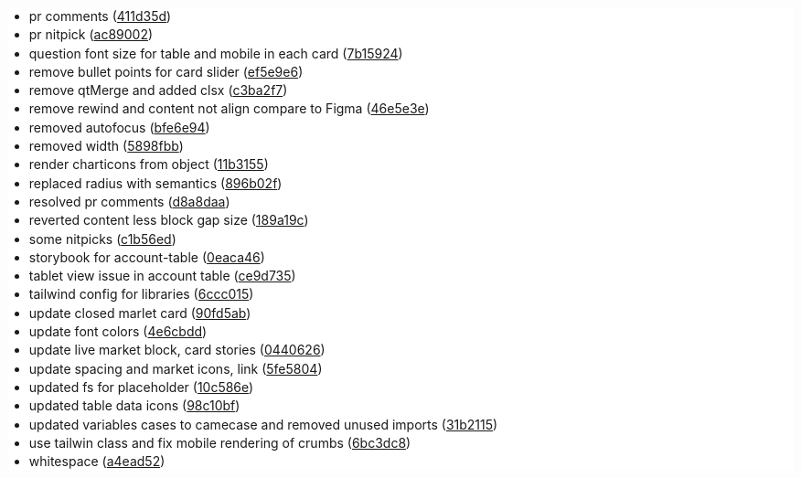 * pr comments ([411d35d](https://github.com/deriv-com/deriv-com-v2/commit/411d35d701e2d05aca8e9188557d64b744fb9474))
* pr nitpick ([ac89002](https://github.com/deriv-com/deriv-com-v2/commit/ac89002776f516b6af391f5a3490b50a119b240a))
* question font size for table and mobile in each card ([7b15924](https://github.com/deriv-com/deriv-com-v2/commit/7b15924141bac1412a870bb998264c42dc1f05a0))
* remove bullet points for card slider ([ef5e9e6](https://github.com/deriv-com/deriv-com-v2/commit/ef5e9e635d37c5854a79c1d09caf82edbc2b614b))
* remove qtMerge and added clsx ([c3ba2f7](https://github.com/deriv-com/deriv-com-v2/commit/c3ba2f70b0593b9664e0b446990c16e37cff17ad))
* remove rewind and content not align compare to Figma ([46e5e3e](https://github.com/deriv-com/deriv-com-v2/commit/46e5e3e54d0e5cfc43dc24ffb84df8d287b6a2b8))
* removed autofocus ([bfe6e94](https://github.com/deriv-com/deriv-com-v2/commit/bfe6e946d8acc4ce441baddd01470e28b9dcf68f))
* removed width ([5898fbb](https://github.com/deriv-com/deriv-com-v2/commit/5898fbb5498d52e1bbff1ef1e0b50aa9453df95a))
* render charticons from object ([11b3155](https://github.com/deriv-com/deriv-com-v2/commit/11b3155d1faafa880ef1465c78bf77b049fa1c34))
* replaced radius with semantics ([896b02f](https://github.com/deriv-com/deriv-com-v2/commit/896b02f5617d00c8d1858884eecf2118b14a0439))
* resolved pr comments ([d8a8daa](https://github.com/deriv-com/deriv-com-v2/commit/d8a8daad4d7e20ac9913652eb5acf84196dd0c23))
* reverted content less block gap size ([189a19c](https://github.com/deriv-com/deriv-com-v2/commit/189a19c9c3ace37245e150521f8df69f0c598d12))
* some nitpicks ([c1b56ed](https://github.com/deriv-com/deriv-com-v2/commit/c1b56ed4c6d0fa7b742332a4f34fd616a109f36e))
* storybook for account-table ([0eaca46](https://github.com/deriv-com/deriv-com-v2/commit/0eaca4615a4a0744d359e1c3ea5d0d1f6b1c8c77))
* tablet view issue in account table ([ce9d735](https://github.com/deriv-com/deriv-com-v2/commit/ce9d73561dafc046669b7d3c3184188d55f9b821))
* tailwind config for libraries ([6ccc015](https://github.com/deriv-com/deriv-com-v2/commit/6ccc01563ec7a538945b90b6ca8d11e0cf984a2d))
* update closed marlet card ([90fd5ab](https://github.com/deriv-com/deriv-com-v2/commit/90fd5abee4d60e38fa47920ad224fd0b85c957ea))
* update font colors ([4e6cbdd](https://github.com/deriv-com/deriv-com-v2/commit/4e6cbdd054982667fbfa443b9678d2c3f78f2f6e))
* update live market block, card stories ([0440626](https://github.com/deriv-com/deriv-com-v2/commit/04406262eb41fc3c2991c592fe8b7e8a2c30fc45))
* update spacing and market icons, link ([5fe5804](https://github.com/deriv-com/deriv-com-v2/commit/5fe5804d0dfb21b241977ec35f14fe9ce394fb7f))
* updated fs for placeholder ([10c586e](https://github.com/deriv-com/deriv-com-v2/commit/10c586eedd4965fb5126a84904305b9e2acb1873))
* updated table data icons ([98c10bf](https://github.com/deriv-com/deriv-com-v2/commit/98c10bf5412c3ea576e59f008261b89c460bc877))
* updated variables cases to camecase and removed unused imports ([31b2115](https://github.com/deriv-com/deriv-com-v2/commit/31b2115889394d4f36dffe82e445ad9ad8226e73))
* use tailwin class and fix mobile rendering of crumbs ([6bc3dc8](https://github.com/deriv-com/deriv-com-v2/commit/6bc3dc801d3cb404ce2a0dcd0c0f7014403f7146))
* whitespace ([a4ead52](https://github.com/deriv-com/deriv-com-v2/commit/a4ead52ebec02392bb839895f075fb5335f2445a))
